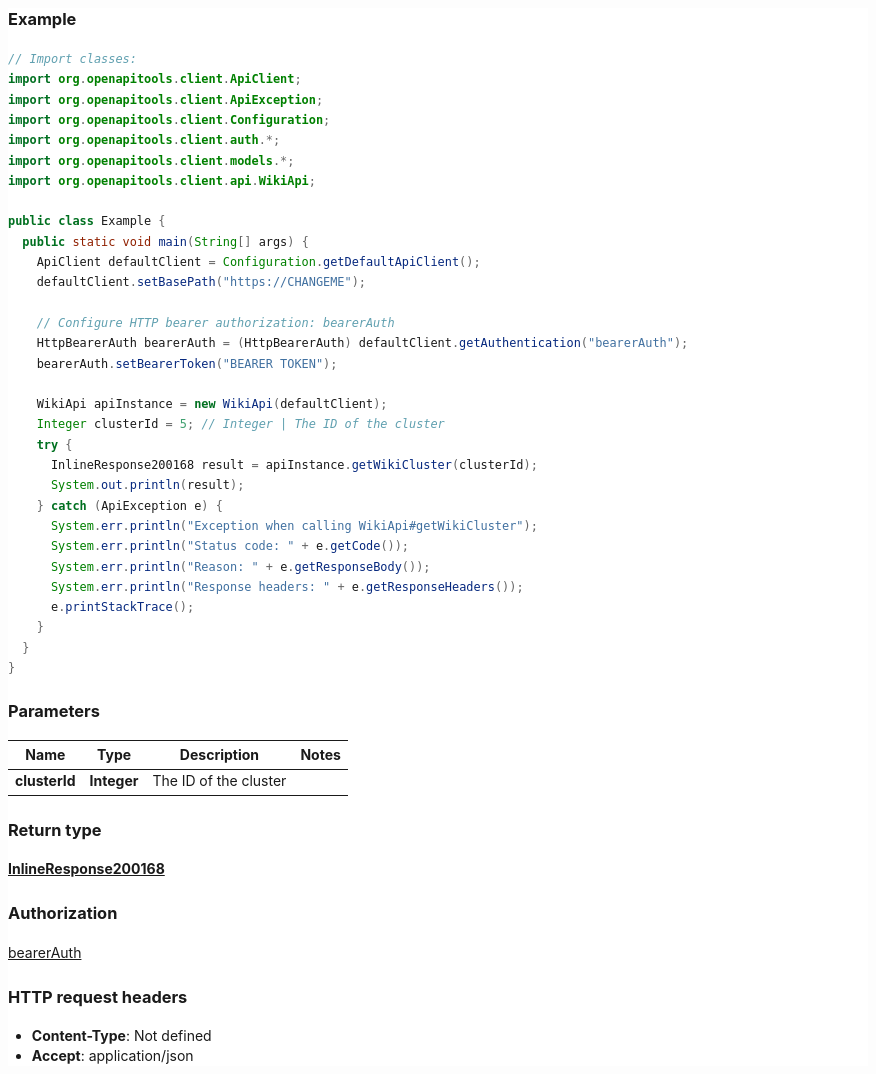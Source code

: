 ### Example
```java
// Import classes:
import org.openapitools.client.ApiClient;
import org.openapitools.client.ApiException;
import org.openapitools.client.Configuration;
import org.openapitools.client.auth.*;
import org.openapitools.client.models.*;
import org.openapitools.client.api.WikiApi;

public class Example {
  public static void main(String[] args) {
    ApiClient defaultClient = Configuration.getDefaultApiClient();
    defaultClient.setBasePath("https://CHANGEME");
    
    // Configure HTTP bearer authorization: bearerAuth
    HttpBearerAuth bearerAuth = (HttpBearerAuth) defaultClient.getAuthentication("bearerAuth");
    bearerAuth.setBearerToken("BEARER TOKEN");

    WikiApi apiInstance = new WikiApi(defaultClient);
    Integer clusterId = 5; // Integer | The ID of the cluster
    try {
      InlineResponse200168 result = apiInstance.getWikiCluster(clusterId);
      System.out.println(result);
    } catch (ApiException e) {
      System.err.println("Exception when calling WikiApi#getWikiCluster");
      System.err.println("Status code: " + e.getCode());
      System.err.println("Reason: " + e.getResponseBody());
      System.err.println("Response headers: " + e.getResponseHeaders());
      e.printStackTrace();
    }
  }
}
```

### Parameters

Name | Type | Description  | Notes
------------- | ------------- | ------------- | -------------
 **clusterId** | **Integer**| The ID of the cluster |

### Return type

[**InlineResponse200168**](InlineResponse200168.md)

### Authorization

[bearerAuth](../README.md#bearerAuth)

### HTTP request headers

 - **Content-Type**: Not defined
 - **Accept**: application/json

